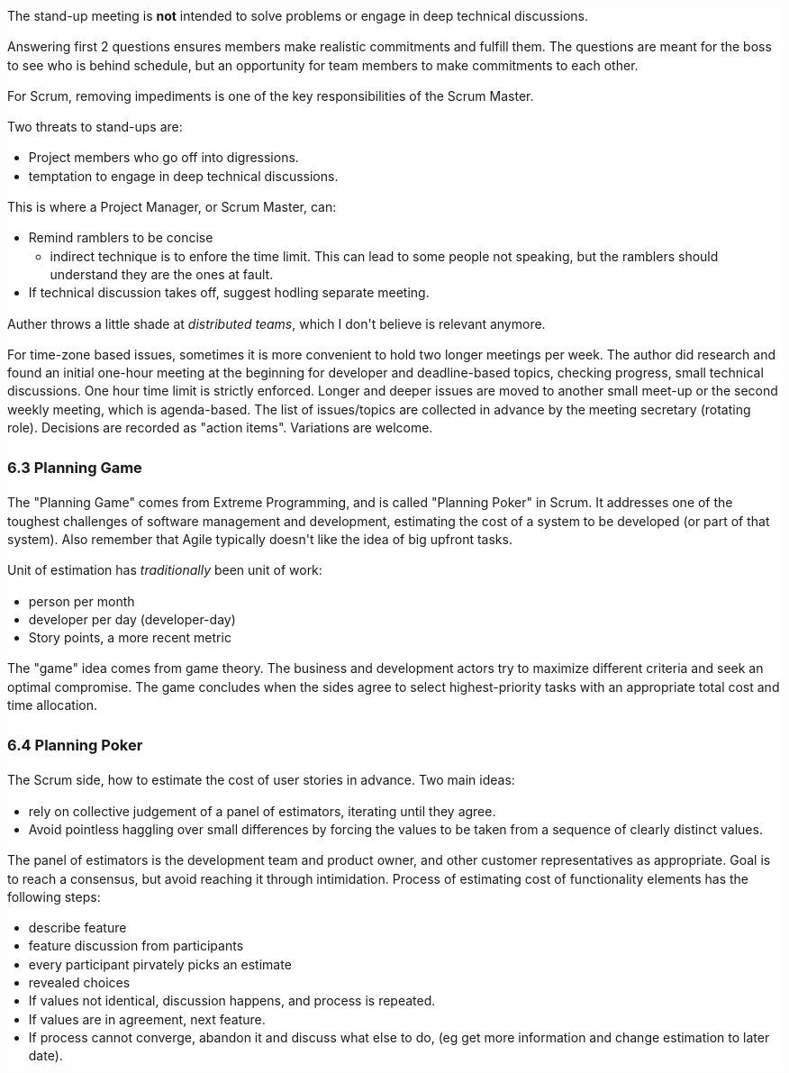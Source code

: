 The stand-up meeting is **not** intended to solve problems or engage in deep technical discussions. 

Answering first 2 questions ensures members make realistic commitments and fulfill them. The questions are meant for the boss to see who is behind schedule, but an opportunity for team members to make commitments to each other. 

For Scrum, removing impediments is one of the key responsibilities of the Scrum Master. 

Two threats to stand-ups are:
+ Project members who go off into digressions.
+ temptation to engage in deep technical discussions.

This is where a Project Manager, or Scrum Master, can:
+ Remind ramblers to be concise
	+ indirect technique is to enfore the time limit. This can lead to some people not speaking, but the ramblers should understand they are the ones at fault. 
+ If technical discussion takes off, suggest hodling separate meeting. 

Auther throws a little shade at _distributed teams_, which I don't believe is relevant anymore. 

For time-zone based issues, sometimes it is more convenient to hold two longer meetings per week. The author did research and found an initial one-hour meeting at the beginning for developer and deadline-based topics, checking progress, small technical discussions. One hour time limit is strictly enforced. Longer and deeper issues are moved to another small meet-up or the second weekly meeting, which is agenda-based. The list of issues/topics are collected in advance by the meeting secretary (rotating role). Decisions are recorded as "action items". Variations are welcome.

### 6.3 Planning Game

The "Planning Game" comes from Extreme Programming, and is called "Planning Poker" in Scrum. It addresses one of the toughest challenges of software management and development, estimating the cost of a system to be developed (or part of that system). Also remember that Agile typically doesn't like the idea of big upfront tasks. 

Unit of estimation has _traditionally_ been unit of work:
+ person per month
+ developer per day (developer-day)
+ Story points, a more recent metric

The "game" idea comes from game theory. The business and development actors try to maximize different criteria and seek an optimal compromise. The game concludes when the sides agree to select highest-priority tasks with an appropriate total cost and time allocation. 

### 6.4 Planning Poker

The Scrum side, how to estimate the cost of user stories in advance. Two main ideas:
+ rely on collective judgement of a panel of estimators, iterating until they agree.
+ Avoid pointless haggling over small differences by forcing the values to be taken from a sequence of clearly distinct values.

The panel of estimators is the development team and product owner, and other customer representatives as appropriate. Goal is to reach a consensus, but avoid reaching it through intimidation. Process of estimating cost of functionality elements has the following steps:
+ describe feature
+ feature discussion from participants
+ every participant pirvately picks an estimate
+ revealed choices
+ If values not identical, discussion happens, and process is repeated.
+ If values are in agreement, next feature.
+ If process cannot converge, abandon it and discuss what else to do, (eg get more information and change estimation to later date).
